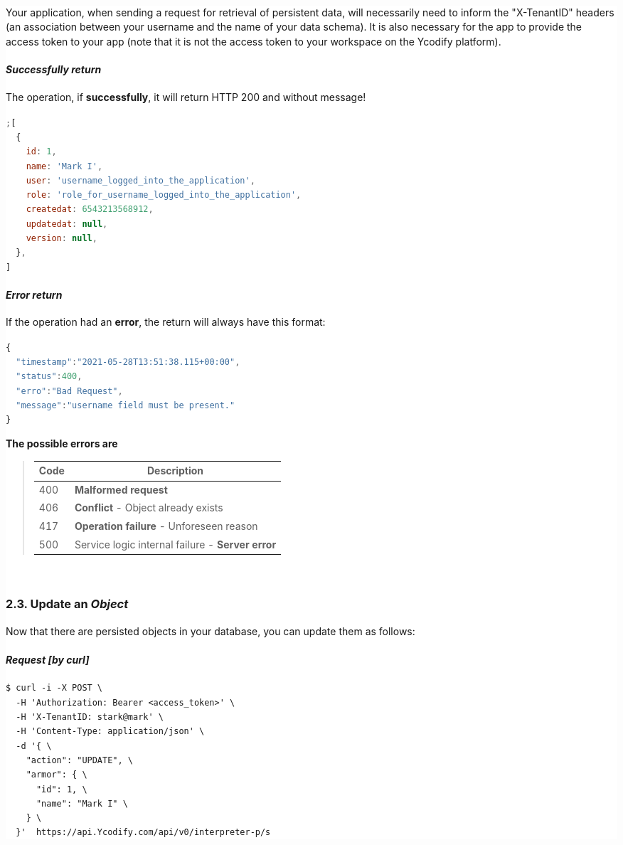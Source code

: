 Your application, when sending a request for retrieval of persistent data, will necessarily need to inform the "X-TenantID" headers (an association between your username and the name of your data schema). It is also necessary for the app to provide the access token to your app (note that it is not the access token to your workspace on the Ycodify platform).

#### _Successfully return_

The operation, if **successfully**, it will return HTTP 200 and without message!

```javascript
;[
  {
    id: 1,
    name: 'Mark I',
    user: 'username_logged_into_the_application',
    role: 'role_for_username_logged_into_the_application',
    createdat: 6543213568912,
    updatedat: null,
    version: null,
  },
]
```

#### _Error return_

If the operation had an **error**, the return will always have this format:

```javascript
{
  "timestamp":"2021-05-28T13:51:38.115+00:00",
  "status":400,
  "erro":"Bad Request",
  "message":"username field must be present."
}
```

**The possible errors are**

> | Code | Description                                       |
> | ---- | ------------------------------------------------- |
> | 400  | **Malformed request**                             |
> | 406  | **Conflict** - Object already exists              |
> | 417  | **Operation failure** - Unforeseen reason         |
> | 500  | Service logic internal failure - **Server error** |

&nbsp;

### 2.3. Update an _Object_

Now that there are persisted objects in your database, you can update them as follows:

#### _Request [by curl]_

```shell
$ curl -i -X POST \
  -H 'Authorization: Bearer <access_token>' \
  -H 'X-TenantID: stark@mark' \
  -H 'Content-Type: application/json' \
  -d '{ \
    "action": "UPDATE", \
    "armor": { \
      "id": 1, \
      "name": "Mark I" \
    } \
  }'  https://api.Ycodify.com/api/v0/interpreter-p/s
```
